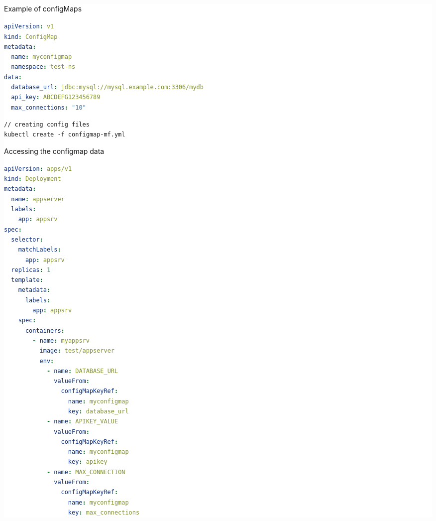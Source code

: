 Example of configMaps 

```yml  
apiVersion: v1   
kind: ConfigMap   
metadata:  
  name: myconfigmap  
  namespace: test-ns   
data:   
  database_url: jdbc:mysql://mysql.example.com:3306/mydb  
  api_key: ABCDEFG123456789   
  max_connections: "10"    
```   

```shell     
// creating config files    
kubectl create -f configmap-mf.yml    
```   

Accessing the configmap data 

```yml         
apiVersion: apps/v1
kind: Deployment
metadata:
  name: appserver
  labels:
    app: appsrv
spec:
  selector:
    matchLabels:
      app: appsrv  
  replicas: 1
  template:
    metadata:
      labels:
        app: appsrv
    spec:
      containers:
        - name: myappsrv
          image: test/appserver
          env:
            - name: DATABASE_URL
              valueFrom:
                configMapKeyRef:
                  name: myconfigmap 
                  key: database_url 
            - name: APIKEY_VALUE 
              valueFrom:
                configMapKeyRef:
                  name: myconfigmap 
                  key: apikey
            - name: MAX_CONNECTION 
              valueFrom:
                configMapKeyRef:
                  name: myconfigmap 
                  key: max_connections 
```
